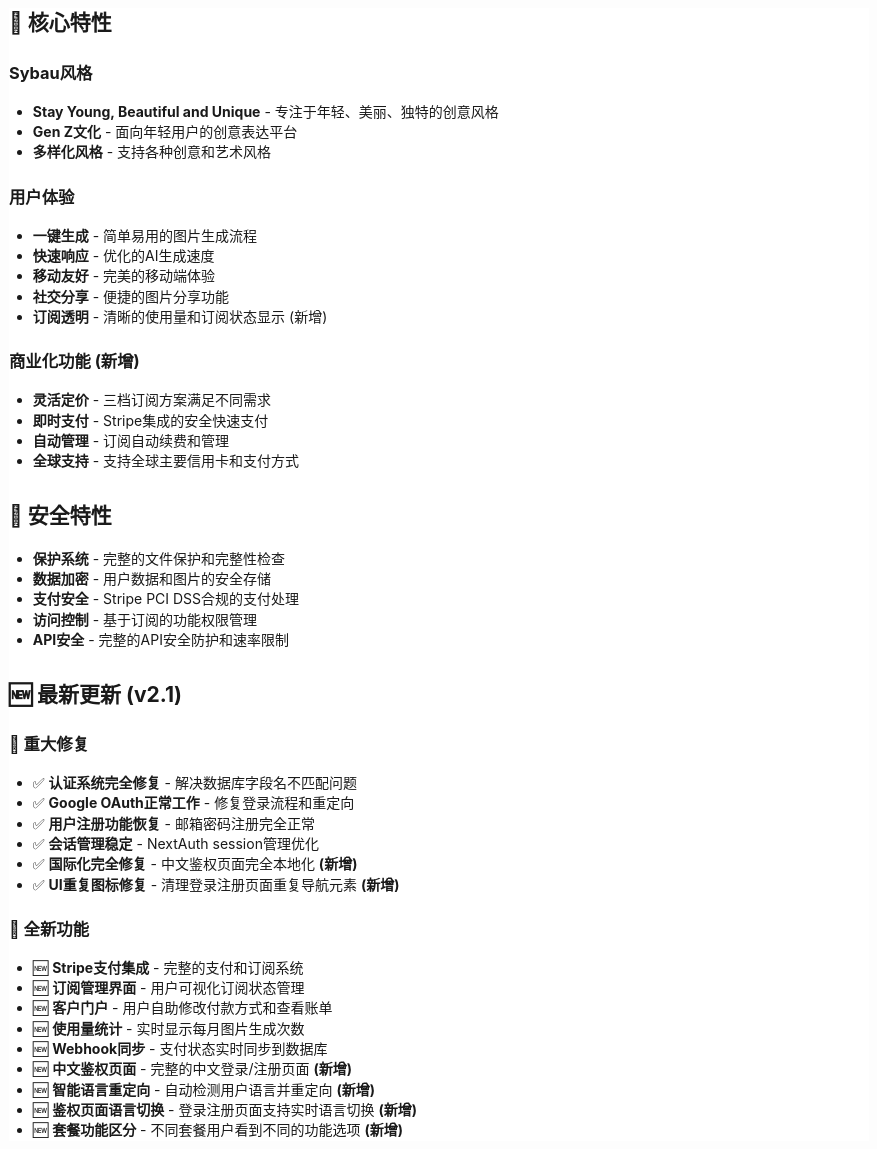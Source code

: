 ## 🎯 核心特性

### Sybau风格
- **Stay Young, Beautiful and Unique** - 专注于年轻、美丽、独特的创意风格
- **Gen Z文化** - 面向年轻用户的创意表达平台
- **多样化风格** - 支持各种创意和艺术风格

### 用户体验
- **一键生成** - 简单易用的图片生成流程
- **快速响应** - 优化的AI生成速度
- **移动友好** - 完美的移动端体验
- **社交分享** - 便捷的图片分享功能
- **订阅透明** - 清晰的使用量和订阅状态显示 (新增)

### 商业化功能 **(新增)**
- **灵活定价** - 三档订阅方案满足不同需求
- **即时支付** - Stripe集成的安全快速支付
- **自动管理** - 订阅自动续费和管理
- **全球支持** - 支持全球主要信用卡和支付方式

## 🔐 安全特性

- **保护系统** - 完整的文件保护和完整性检查
- **数据加密** - 用户数据和图片的安全存储
- **支付安全** - Stripe PCI DSS合规的支付处理
- **访问控制** - 基于订阅的功能权限管理
- **API安全** - 完整的API安全防护和速率限制

## 🆕 最新更新 (v2.1)

### 🔧 重大修复
- ✅ **认证系统完全修复** - 解决数据库字段名不匹配问题
- ✅ **Google OAuth正常工作** - 修复登录流程和重定向
- ✅ **用户注册功能恢复** - 邮箱密码注册完全正常
- ✅ **会话管理稳定** - NextAuth session管理优化
- ✅ **国际化完全修复** - 中文鉴权页面完全本地化 **(新增)**
- ✅ **UI重复图标修复** - 清理登录注册页面重复导航元素 **(新增)**

### 🚀 全新功能
- 🆕 **Stripe支付集成** - 完整的支付和订阅系统
- 🆕 **订阅管理界面** - 用户可视化订阅状态管理
- 🆕 **客户门户** - 用户自助修改付款方式和查看账单
- 🆕 **使用量统计** - 实时显示每月图片生成次数
- 🆕 **Webhook同步** - 支付状态实时同步到数据库
- 🆕 **中文鉴权页面** - 完整的中文登录/注册页面 **(新增)**
- 🆕 **智能语言重定向** - 自动检测用户语言并重定向 **(新增)**
- 🆕 **鉴权页面语言切换** - 登录注册页面支持实时语言切换 **(新增)**
- 🆕 **套餐功能区分** - 不同套餐用户看到不同的功能选项 **(新增)**
